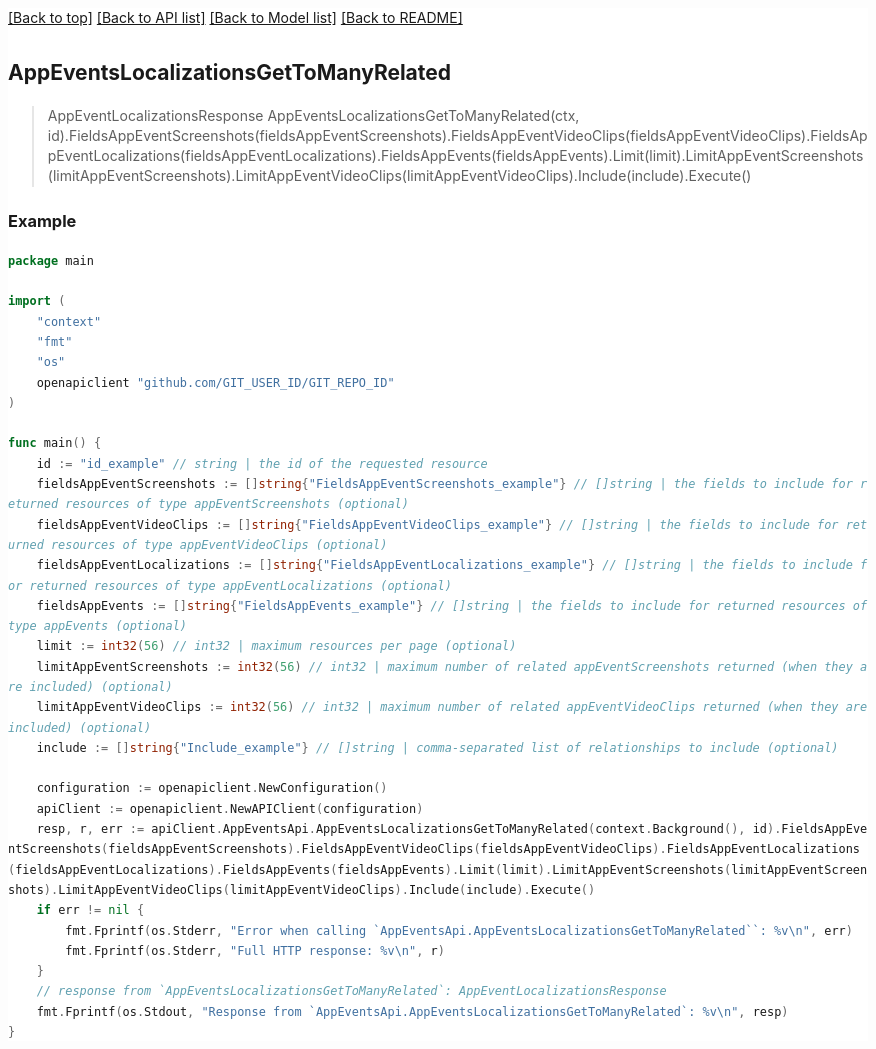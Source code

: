 [[Back to top]](#) [[Back to API list]](../README.md#documentation-for-api-endpoints)
[[Back to Model list]](../README.md#documentation-for-models)
[[Back to README]](../README.md)


## AppEventsLocalizationsGetToManyRelated

> AppEventLocalizationsResponse AppEventsLocalizationsGetToManyRelated(ctx, id).FieldsAppEventScreenshots(fieldsAppEventScreenshots).FieldsAppEventVideoClips(fieldsAppEventVideoClips).FieldsAppEventLocalizations(fieldsAppEventLocalizations).FieldsAppEvents(fieldsAppEvents).Limit(limit).LimitAppEventScreenshots(limitAppEventScreenshots).LimitAppEventVideoClips(limitAppEventVideoClips).Include(include).Execute()



### Example

```go
package main

import (
    "context"
    "fmt"
    "os"
    openapiclient "github.com/GIT_USER_ID/GIT_REPO_ID"
)

func main() {
    id := "id_example" // string | the id of the requested resource
    fieldsAppEventScreenshots := []string{"FieldsAppEventScreenshots_example"} // []string | the fields to include for returned resources of type appEventScreenshots (optional)
    fieldsAppEventVideoClips := []string{"FieldsAppEventVideoClips_example"} // []string | the fields to include for returned resources of type appEventVideoClips (optional)
    fieldsAppEventLocalizations := []string{"FieldsAppEventLocalizations_example"} // []string | the fields to include for returned resources of type appEventLocalizations (optional)
    fieldsAppEvents := []string{"FieldsAppEvents_example"} // []string | the fields to include for returned resources of type appEvents (optional)
    limit := int32(56) // int32 | maximum resources per page (optional)
    limitAppEventScreenshots := int32(56) // int32 | maximum number of related appEventScreenshots returned (when they are included) (optional)
    limitAppEventVideoClips := int32(56) // int32 | maximum number of related appEventVideoClips returned (when they are included) (optional)
    include := []string{"Include_example"} // []string | comma-separated list of relationships to include (optional)

    configuration := openapiclient.NewConfiguration()
    apiClient := openapiclient.NewAPIClient(configuration)
    resp, r, err := apiClient.AppEventsApi.AppEventsLocalizationsGetToManyRelated(context.Background(), id).FieldsAppEventScreenshots(fieldsAppEventScreenshots).FieldsAppEventVideoClips(fieldsAppEventVideoClips).FieldsAppEventLocalizations(fieldsAppEventLocalizations).FieldsAppEvents(fieldsAppEvents).Limit(limit).LimitAppEventScreenshots(limitAppEventScreenshots).LimitAppEventVideoClips(limitAppEventVideoClips).Include(include).Execute()
    if err != nil {
        fmt.Fprintf(os.Stderr, "Error when calling `AppEventsApi.AppEventsLocalizationsGetToManyRelated``: %v\n", err)
        fmt.Fprintf(os.Stderr, "Full HTTP response: %v\n", r)
    }
    // response from `AppEventsLocalizationsGetToManyRelated`: AppEventLocalizationsResponse
    fmt.Fprintf(os.Stdout, "Response from `AppEventsApi.AppEventsLocalizationsGetToManyRelated`: %v\n", resp)
}
```
